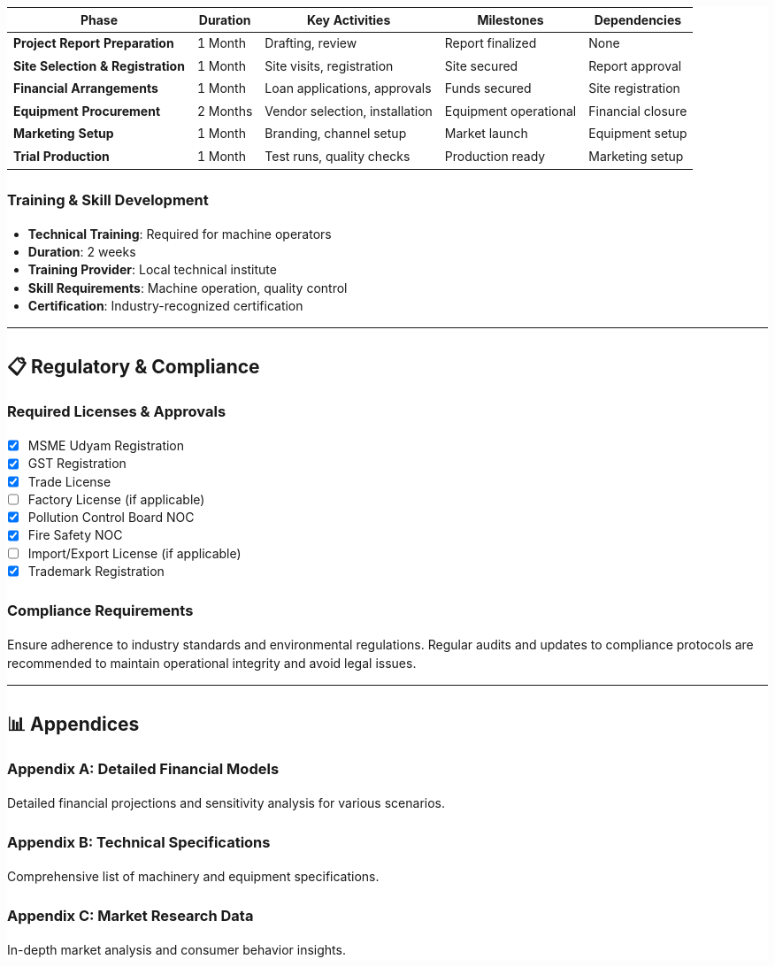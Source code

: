 | Phase | Duration | Key Activities | Milestones | Dependencies |
|-------|----------|----------------|------------|--------------|
| **Project Report Preparation** | 1 Month | Drafting, review | Report finalized | None |
| **Site Selection & Registration** | 1 Month | Site visits, registration | Site secured | Report approval |
| **Financial Arrangements** | 1 Month | Loan applications, approvals | Funds secured | Site registration |
| **Equipment Procurement** | 2 Months | Vendor selection, installation | Equipment operational | Financial closure |
| **Marketing Setup** | 1 Month | Branding, channel setup | Market launch | Equipment setup |
| **Trial Production** | 1 Month | Test runs, quality checks | Production ready | Marketing setup |

### Training & Skill Development
- **Technical Training**: Required for machine operators
- **Duration**: 2 weeks
- **Training Provider**: Local technical institute
- **Skill Requirements**: Machine operation, quality control
- **Certification**: Industry-recognized certification

---

## 📋 Regulatory & Compliance

### Required Licenses & Approvals
- [x] MSME Udyam Registration
- [x] GST Registration
- [x] Trade License
- [ ] Factory License (if applicable)
- [x] Pollution Control Board NOC
- [x] Fire Safety NOC
- [ ] Import/Export License (if applicable)
- [x] Trademark Registration

### Compliance Requirements
Ensure adherence to industry standards and environmental regulations. Regular audits and updates to compliance protocols are recommended to maintain operational integrity and avoid legal issues.

---

## 📊 Appendices

### Appendix A: Detailed Financial Models
Detailed financial projections and sensitivity analysis for various scenarios.

### Appendix B: Technical Specifications
Comprehensive list of machinery and equipment specifications.

### Appendix C: Market Research Data
In-depth market analysis and consumer behavior insights.
